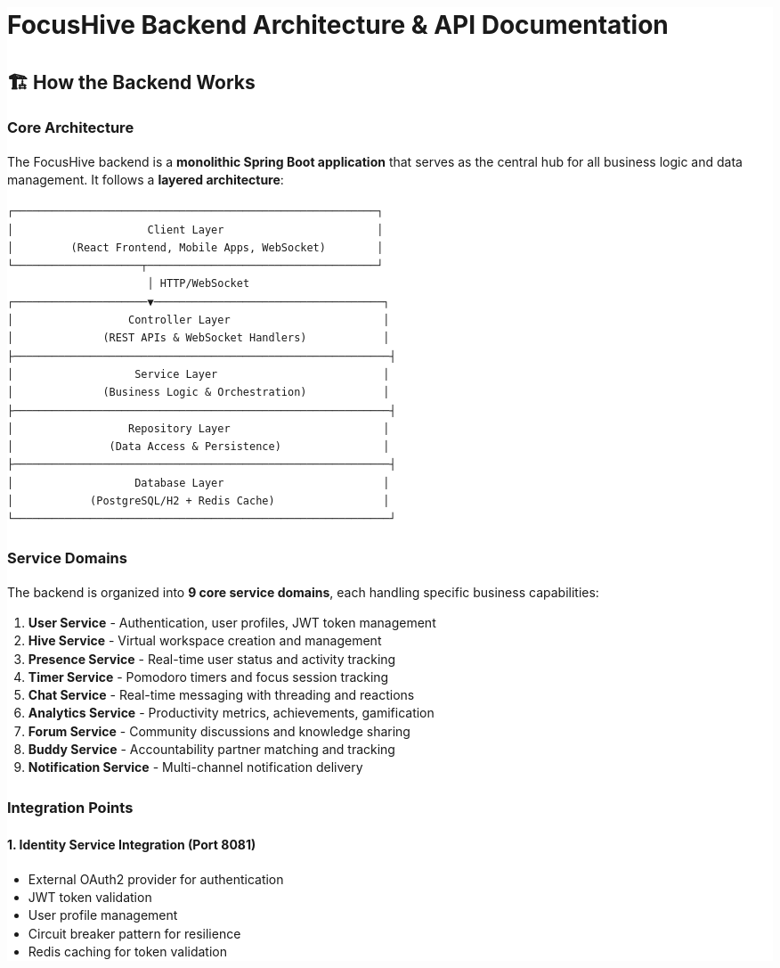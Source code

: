 # FocusHive Backend Architecture & API Documentation

## 🏗️ How the Backend Works

### Core Architecture

The FocusHive backend is a **monolithic Spring Boot application** that serves as the central hub for all business logic and data management. It follows a **layered architecture**:

```
┌─────────────────────────────────────────────────────────┐
│                     Client Layer                        │
│         (React Frontend, Mobile Apps, WebSocket)        │
└────────────────────┬────────────────────────────────────┘
                      │ HTTP/WebSocket
┌─────────────────────▼────────────────────────────────────┐
│                  Controller Layer                        │
│              (REST APIs & WebSocket Handlers)            │
├───────────────────────────────────────────────────────────┤
│                   Service Layer                          │
│              (Business Logic & Orchestration)            │
├───────────────────────────────────────────────────────────┤
│                  Repository Layer                        │
│               (Data Access & Persistence)                │
├───────────────────────────────────────────────────────────┤
│                   Database Layer                         │
│            (PostgreSQL/H2 + Redis Cache)                 │
└───────────────────────────────────────────────────────────┘
```

### Service Domains

The backend is organized into **9 core service domains**, each handling specific business capabilities:

1. **User Service** - Authentication, user profiles, JWT token management
2. **Hive Service** - Virtual workspace creation and management
3. **Presence Service** - Real-time user status and activity tracking
4. **Timer Service** - Pomodoro timers and focus session tracking
5. **Chat Service** - Real-time messaging with threading and reactions
6. **Analytics Service** - Productivity metrics, achievements, gamification
7. **Forum Service** - Community discussions and knowledge sharing
8. **Buddy Service** - Accountability partner matching and tracking
9. **Notification Service** - Multi-channel notification delivery

### Integration Points

#### 1. **Identity Service Integration** (Port 8081)
- External OAuth2 provider for authentication
- JWT token validation
- User profile management
- Circuit breaker pattern for resilience
- Redis caching for token validation
